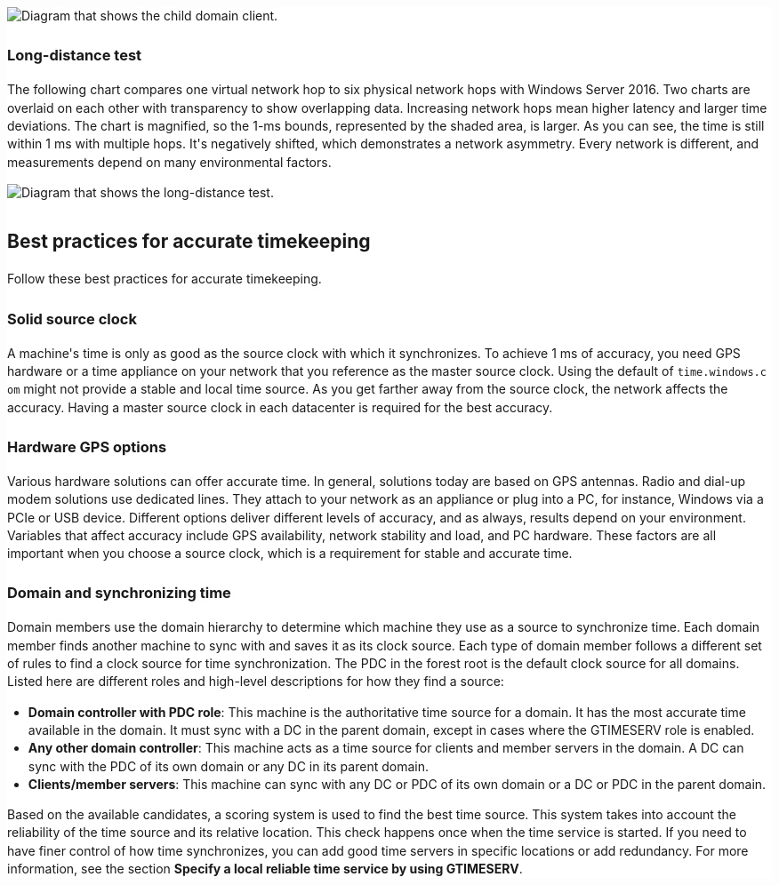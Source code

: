 ![Diagram that shows the child domain client.](../media/Windows-Time-Service/Windows-2016-Accurate-Time/chart2.png)

### Long-distance test

The following chart compares one virtual network hop to six physical network hops with Windows Server 2016. Two charts are overlaid on each other with transparency to show overlapping data. Increasing network hops mean higher latency and larger time deviations. The chart is magnified, so the 1-ms bounds, represented by the shaded area, is larger. As you can see, the time is still within 1 ms with multiple hops. It's negatively shifted, which demonstrates a network asymmetry. Every network is different, and measurements depend on many environmental factors.

![Diagram that shows the long-distance test.](../media/Windows-Time-Service/Windows-2016-Accurate-Time/chart3.png)

## Best practices for accurate timekeeping

Follow these best practices for accurate timekeeping.

### Solid source clock

A machine's time is only as good as the source clock with which it synchronizes. To achieve 1 ms of accuracy, you need GPS hardware or a time appliance on your network that you reference as the master source clock. Using the default of `time.windows.com` might not provide a stable and local time source. As you get farther away from the source clock, the network affects the accuracy. Having a master source clock in each datacenter is required for the best accuracy.

### Hardware GPS options

Various hardware solutions can offer accurate time. In general, solutions today are based on GPS antennas. Radio and dial-up modem solutions use dedicated lines. They attach to your network as an appliance or plug into a PC, for instance, Windows via a PCIe or USB device. Different options deliver different levels of accuracy, and as always, results depend on your environment. Variables that affect accuracy include GPS availability, network stability and load, and PC hardware. These factors are all important when you choose a source clock, which is a requirement for stable and accurate time.

### Domain and synchronizing time

Domain members use the domain hierarchy to determine which machine they use as a source to synchronize time. Each domain member finds another machine to sync with and saves it as its clock source. Each type of domain member follows a different set of rules to find a clock source for time synchronization. The PDC in the forest root is the default clock source for all domains. Listed here are different roles and high-level descriptions for how they find a source:

- **Domain controller with PDC role**: This machine is the authoritative time source for a domain. It has the most accurate time available in the domain. It must sync with a DC in the parent domain, except in cases where the GTIMESERV role is enabled.
- **Any other domain controller**: This machine acts as a time source for clients and member servers in the domain. A DC can sync with the PDC of its own domain or any DC in its parent domain.
- **Clients/member servers**: This machine can sync with any DC or PDC of its own domain or a DC or PDC in the parent domain.

Based on the available candidates, a scoring system is used to find the best time source. This system takes into account the reliability of the time source and its relative location. This check happens once when the time service is started. If you need to have finer control of how time synchronizes, you can add good time servers in specific locations or add redundancy. For more information, see the section **Specify a local reliable time service by using GTIMESERV**.
